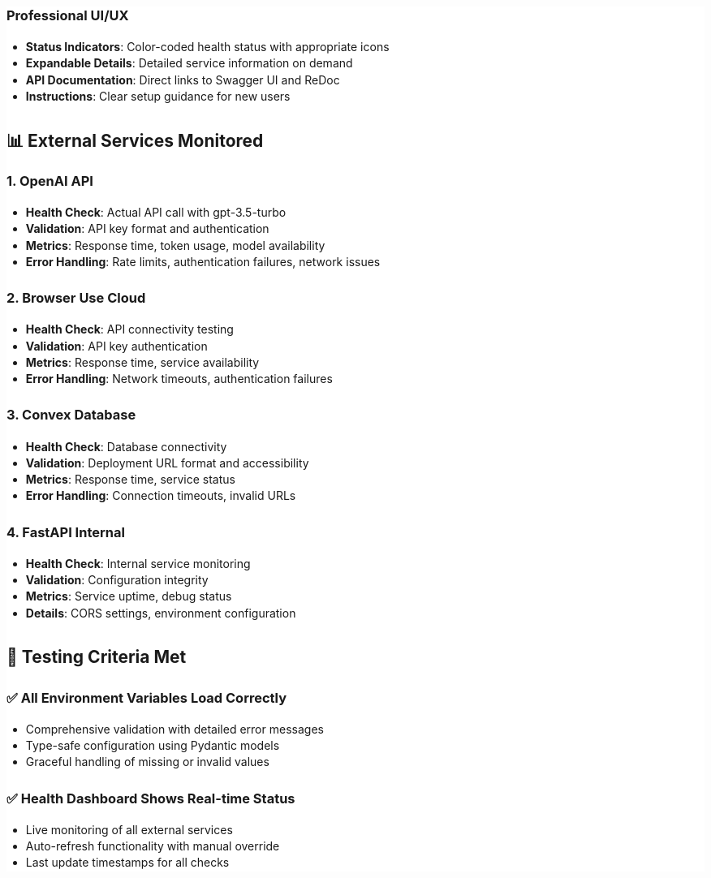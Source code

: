 ### Professional UI/UX

- **Status Indicators**: Color-coded health status with appropriate icons
- **Expandable Details**: Detailed service information on demand
- **API Documentation**: Direct links to Swagger UI and ReDoc
- **Instructions**: Clear setup guidance for new users

## 📊 External Services Monitored

### 1. OpenAI API

- **Health Check**: Actual API call with gpt-3.5-turbo
- **Validation**: API key format and authentication
- **Metrics**: Response time, token usage, model availability
- **Error Handling**: Rate limits, authentication failures, network issues

### 2. Browser Use Cloud

- **Health Check**: API connectivity testing
- **Validation**: API key authentication
- **Metrics**: Response time, service availability
- **Error Handling**: Network timeouts, authentication failures

### 3. Convex Database

- **Health Check**: Database connectivity
- **Validation**: Deployment URL format and accessibility
- **Metrics**: Response time, service status
- **Error Handling**: Connection timeouts, invalid URLs

### 4. FastAPI Internal

- **Health Check**: Internal service monitoring
- **Validation**: Configuration integrity
- **Metrics**: Service uptime, debug status
- **Details**: CORS settings, environment configuration

## 🎯 Testing Criteria Met

### ✅ All Environment Variables Load Correctly

- Comprehensive validation with detailed error messages
- Type-safe configuration using Pydantic models
- Graceful handling of missing or invalid values

### ✅ Health Dashboard Shows Real-time Status

- Live monitoring of all external services
- Auto-refresh functionality with manual override
- Last update timestamps for all checks
